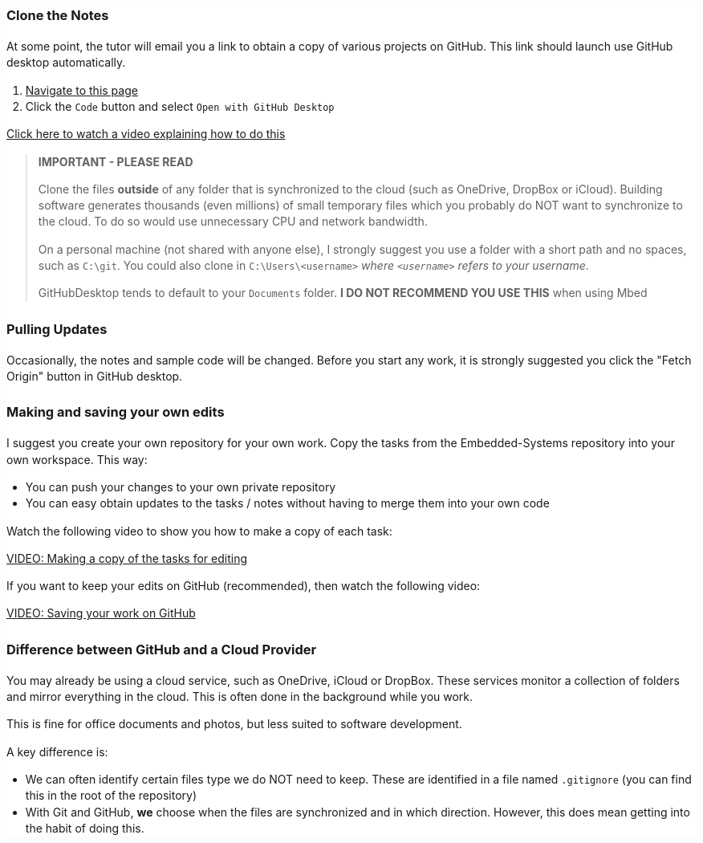 ### Clone the Notes
At some point, the tutor will email you a link to obtain a copy of various projects on GitHub. This link should launch use GitHub desktop automatically.

1. [Navigate to this page](https://github.com/UniversityOfPlymouth-Electronics/Embedded-Systems)
1. Click the `Code` button and select `Open with GitHub Desktop`

[Click here to watch a video explaining how to do this](https://plymouth.cloud.panopto.eu/Panopto/Pages/Viewer.aspx?id=e15dcb65-dbcc-404f-a4f1-abfe00ee6f33)

> **IMPORTANT - PLEASE READ**
>
> Clone the files **outside** of any folder that is synchronized to the cloud (such as OneDrive, DropBox or iCloud). Building software generates thousands (even millions) of small temporary files which you probably do NOT want to synchronize to the cloud. To do so would use unnecessary CPU and network bandwidth.
>
> On a personal machine (not shared with anyone else), I strongly suggest you use a folder with a short path and no spaces, such as `C:\git`. You could also clone in `C:\Users\<username>` _where `<username>` refers to your username_.
>
> GitHubDesktop tends to default to your `Documents` folder. **I DO NOT RECOMMEND YOU USE THIS** when using Mbed

### Pulling Updates
Occasionally, the notes and sample code will be changed. Before you start any work, it is strongly suggested you click the "Fetch Origin" button in GitHub desktop.

### Making and saving your own edits
I suggest you create your own repository for your own work. Copy the tasks from the Embedded-Systems repository into your own workspace. This way:

* You can push your changes to your own private repository
* You can easy obtain updates to the tasks / notes without having to merge them into your own code

Watch the following video to show you how to make a copy of each task:

[VIDEO: Making a copy of the tasks for editing](https://plymouth.cloud.panopto.eu/Panopto/Pages/Viewer.aspx?id=a231fa66-1072-4057-8902-adad00daf7fc)

If you want to keep your edits on GitHub (recommended), then watch the following video:

[VIDEO: Saving your work on GitHub](https://plymouth.cloud.panopto.eu/Panopto/Pages/Viewer.aspx?id=7f378c52-3df6-48af-9012-adad00dded03)

### Difference between GitHub and a Cloud Provider
You may already be using a cloud service, such as OneDrive, iCloud or DropBox. These services monitor a collection of folders and mirror everything in the cloud. This is often done in the background while you work.

This is fine for office documents and photos, but less suited to software development.

A key difference is:

* We can often identify certain files type we do NOT need to keep. These are identified in a file named `.gitignore` (you can find this in the root of the repository)
* With Git and GitHub, **we** choose when the files are synchronized and in which direction. However, this does mean getting into the habit of doing this.
